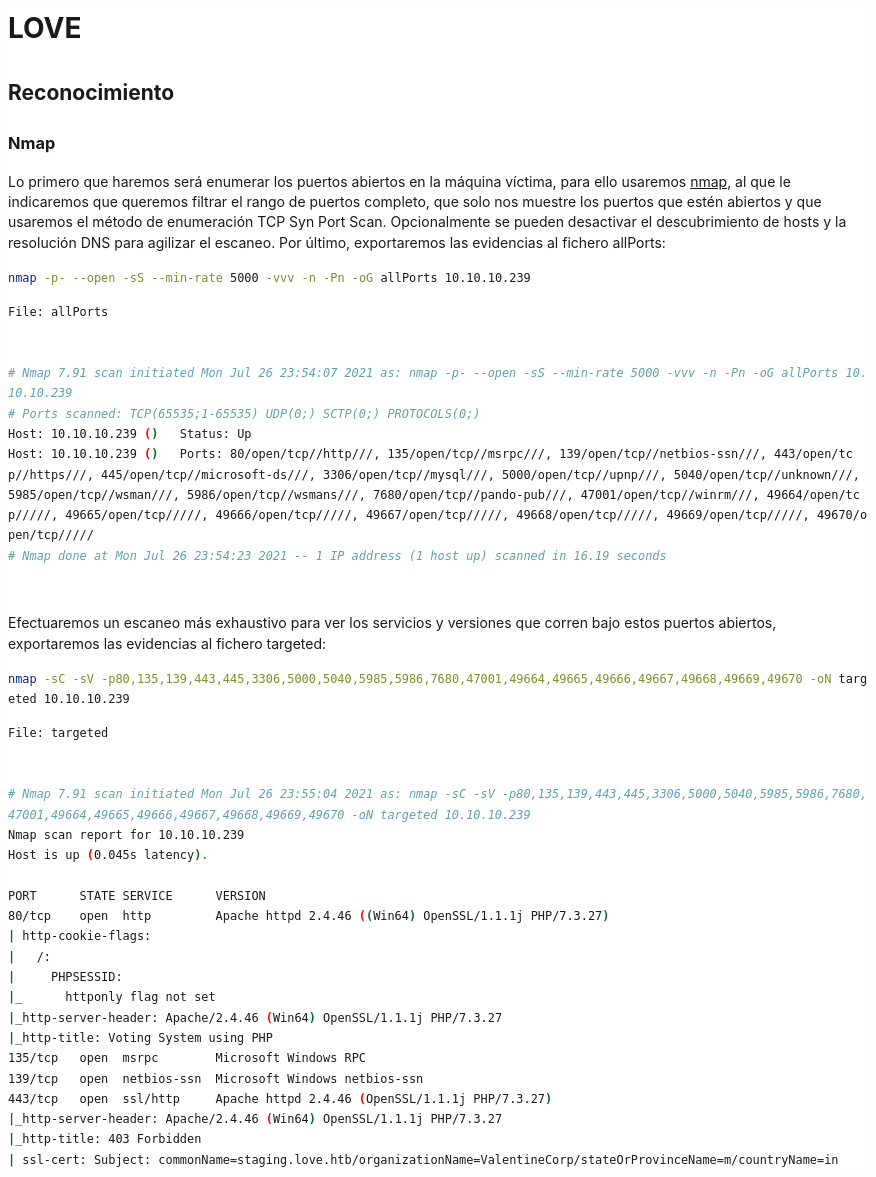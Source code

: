 # LOVE

## Reconocimiento

### Nmap
Lo primero que haremos será enumerar los puertos abiertos en la máquina víctima, para ello usaremos [nmap](https://github.com/nmap/nmap), al que le indicaremos que queremos filtrar el rango de puertos completo, que solo nos muestre los puertos que estén abiertos y que usaremos el método de enumeración TCP Syn Port Scan. Opcionalmente se pueden desactivar el descubrimiento de hosts y la resolución DNS para agilizar el escaneo. Por último, exportaremos las evidencias al fichero allPorts:

```bash
nmap -p- --open -sS --min-rate 5000 -vvv -n -Pn -oG allPorts 10.10.10.239
```

```bash
File: allPorts


# Nmap 7.91 scan initiated Mon Jul 26 23:54:07 2021 as: nmap -p- --open -sS --min-rate 5000 -vvv -n -Pn -oG allPorts 10.10.10.239
# Ports scanned: TCP(65535;1-65535) UDP(0;) SCTP(0;) PROTOCOLS(0;)
Host: 10.10.10.239 ()	Status: Up
Host: 10.10.10.239 ()	Ports: 80/open/tcp//http///, 135/open/tcp//msrpc///, 139/open/tcp//netbios-ssn///, 443/open/tcp//https///, 445/open/tcp//microsoft-ds///, 3306/open/tcp//mysql///, 5000/open/tcp//upnp///, 5040/open/tcp//unknown///, 5985/open/tcp//wsman///, 5986/open/tcp//wsmans///, 7680/open/tcp//pando-pub///, 47001/open/tcp//winrm///, 49664/open/tcp/////, 49665/open/tcp/////, 49666/open/tcp/////, 49667/open/tcp/////, 49668/open/tcp/////, 49669/open/tcp/////, 49670/open/tcp/////
# Nmap done at Mon Jul 26 23:54:23 2021 -- 1 IP address (1 host up) scanned in 16.19 seconds
```

<br>

Efectuaremos un escaneo más exhaustivo para ver los servicios y versiones que corren bajo estos puertos abiertos, exportaremos las evidencias al fichero targeted:

```bash
nmap -sC -sV -p80,135,139,443,445,3306,5000,5040,5985,5986,7680,47001,49664,49665,49666,49667,49668,49669,49670 -oN targeted 10.10.10.239
```

```bash
File: targeted


# Nmap 7.91 scan initiated Mon Jul 26 23:55:04 2021 as: nmap -sC -sV -p80,135,139,443,445,3306,5000,5040,5985,5986,7680,47001,49664,49665,49666,49667,49668,49669,49670 -oN targeted 10.10.10.239
Nmap scan report for 10.10.10.239
Host is up (0.045s latency).

PORT      STATE SERVICE      VERSION
80/tcp    open  http         Apache httpd 2.4.46 ((Win64) OpenSSL/1.1.1j PHP/7.3.27)
| http-cookie-flags: 
|   /: 
|     PHPSESSID: 
|_      httponly flag not set
|_http-server-header: Apache/2.4.46 (Win64) OpenSSL/1.1.1j PHP/7.3.27
|_http-title: Voting System using PHP
135/tcp   open  msrpc        Microsoft Windows RPC
139/tcp   open  netbios-ssn  Microsoft Windows netbios-ssn
443/tcp   open  ssl/http     Apache httpd 2.4.46 (OpenSSL/1.1.1j PHP/7.3.27)
|_http-server-header: Apache/2.4.46 (Win64) OpenSSL/1.1.1j PHP/7.3.27
|_http-title: 403 Forbidden
| ssl-cert: Subject: commonName=staging.love.htb/organizationName=ValentineCorp/stateOrProvinceName=m/countryName=in
```